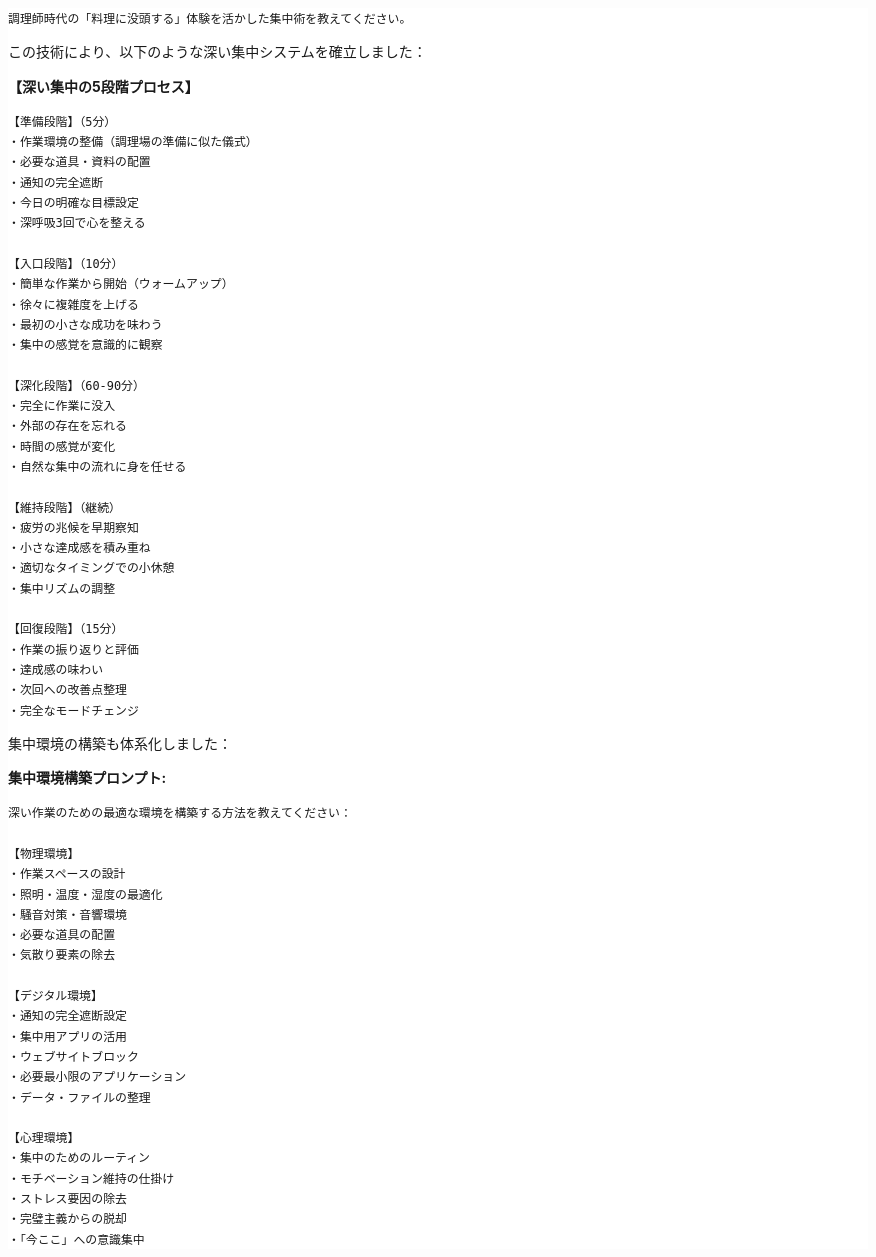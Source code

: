 ```
調理師時代の「料理に没頭する」体験を活かした集中術を教えてください。
```

この技術により、以下のような深い集中システムを確立しました：

**【深い集中の5段階プロセス】**
```
【準備段階】（5分）
・作業環境の整備（調理場の準備に似た儀式）
・必要な道具・資料の配置
・通知の完全遮断
・今日の明確な目標設定
・深呼吸3回で心を整える

【入口段階】（10分）
・簡単な作業から開始（ウォームアップ）
・徐々に複雑度を上げる
・最初の小さな成功を味わう
・集中の感覚を意識的に観察

【深化段階】（60-90分）
・完全に作業に没入
・外部の存在を忘れる
・時間の感覚が変化
・自然な集中の流れに身を任せる

【維持段階】（継続）
・疲労の兆候を早期察知
・小さな達成感を積み重ね
・適切なタイミングでの小休憩
・集中リズムの調整

【回復段階】（15分）
・作業の振り返りと評価
・達成感の味わい
・次回への改善点整理
・完全なモードチェンジ
```

集中環境の構築も体系化しました：

**集中環境構築プロンプト:**
```
深い作業のための最適な環境を構築する方法を教えてください：

【物理環境】
・作業スペースの設計
・照明・温度・湿度の最適化
・騒音対策・音響環境
・必要な道具の配置
・気散り要素の除去

【デジタル環境】
・通知の完全遮断設定
・集中用アプリの活用
・ウェブサイトブロック
・必要最小限のアプリケーション
・データ・ファイルの整理

【心理環境】
・集中のためのルーティン
・モチベーション維持の仕掛け
・ストレス要因の除去
・完璧主義からの脱却
・「今ここ」への意識集中
```